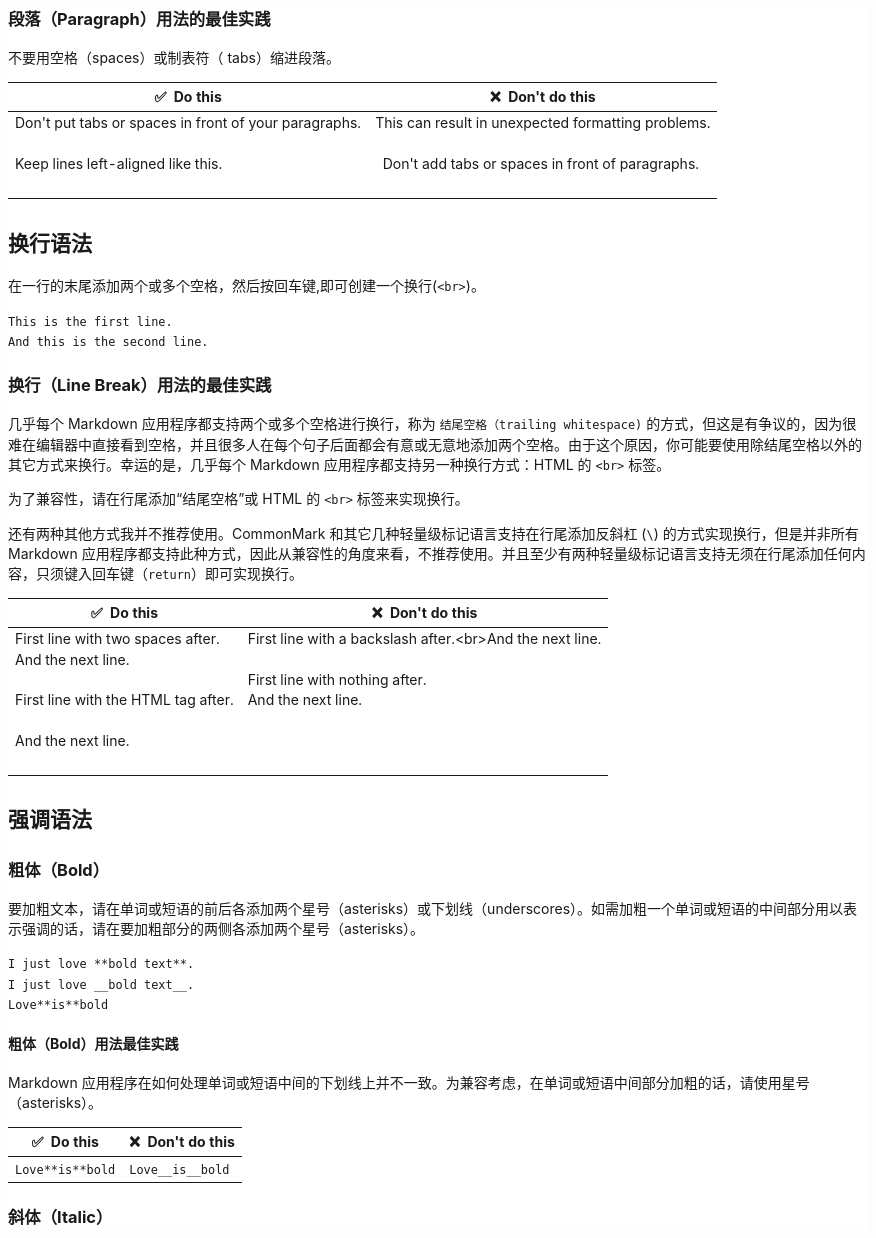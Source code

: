 ### 段落（Paragraph）用法的最佳实践

不要用空格（spaces）或制表符（ tabs）缩进段落。

| ✅  Do this                                                                                              | ❌  Don't do this                                                                                             |
| ------------------------------------------------------------------------------------------------------- | ------------------------------------------------------------------------------------------------------------ |
| Don't put tabs or spaces in front of your paragraphs.<br><br>Keep lines left-aligned like this.<br><br> | This can result in unexpected formatting problems.<br><br>  Don't add tabs or spaces in front of paragraphs. |

## 换行语法

在一行的末尾添加两个或多个空格，然后按回车键,即可创建一个换行(`<br>`)。

```markdown
This is the first line.  
And this is the second line.
```

### 换行（Line Break）用法的最佳实践

几乎每个 Markdown 应用程序都支持两个或多个空格进行换行，称为 `结尾空格（trailing whitespace)` 的方式，但这是有争议的，因为很难在编辑器中直接看到空格，并且很多人在每个句子后面都会有意或无意地添加两个空格。由于这个原因，你可能要使用除结尾空格以外的其它方式来换行。幸运的是，几乎每个 Markdown 应用程序都支持另一种换行方式：HTML 的 `<br>` 标签。

为了兼容性，请在行尾添加“结尾空格”或 HTML 的 `<br>` 标签来实现换行。

还有两种其他方式我并不推荐使用。CommonMark 和其它几种轻量级标记语言支持在行尾添加反斜杠 (`\`) 的方式实现换行，但是并非所有 Markdown 应用程序都支持此种方式，因此从兼容性的角度来看，不推荐使用。并且至少有两种轻量级标记语言支持无须在行尾添加任何内容，只须键入回车键（`return`）即可实现换行。

| ✅  Do this                                                                                                                             | ❌  Don't do this                                                                                                      |
| -------------------------------------------------------------------------------------------------------------------------------------- | --------------------------------------------------------------------------------------------------------------------- |
| First line with two spaces after.  <br>And the next line.<br><br>First line with the HTML tag after.<br><br>And the next line.<br><br> | First line with a backslash after.\<br>And the next line.<br><br>First line with nothing after.<br>And the next line. |

## 强调语法

### 粗体（Bold）

要加粗文本，请在单词或短语的前后各添加两个星号（asterisks）或下划线（underscores）。如需加粗一个单词或短语的中间部分用以表示强调的话，请在要加粗部分的两侧各添加两个星号（asterisks）。

```markdown
I just love **bold text**.
I just love __bold text__.
Love**is**bold
```

#### 粗体（Bold）用法最佳实践

Markdown 应用程序在如何处理单词或短语中间的下划线上并不一致。为兼容考虑，在单词或短语中间部分加粗的话，请使用星号（asterisks）。

| ✅  Do this       | ❌  Don't do this |
| ---------------- | ---------------- |
| `Love**is**bold` | `Love__is__bold` |

### 斜体（Italic）
